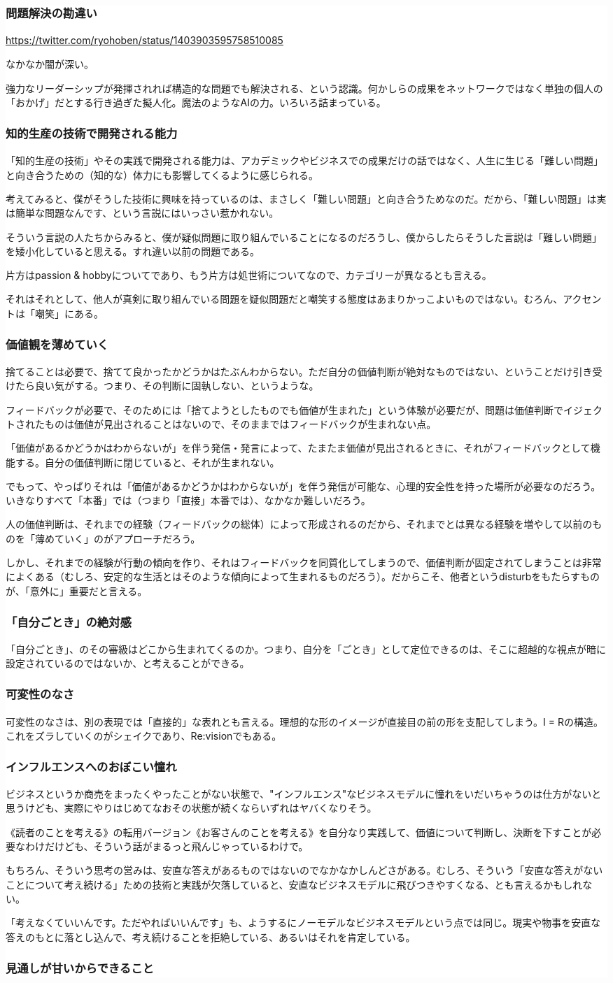 ### 問題解決の勘違い

https://twitter.com/ryohoben/status/1403903595758510085

なかなか闇が深い。

強力なリーダーシップが発揮されれば構造的な問題でも解決される、という認識。何かしらの成果をネットワークではなく単独の個人の「おかげ」だとする行き過ぎた擬人化。魔法のようなAIの力。いろいろ詰まっている。

### 知的生産の技術で開発される能力

「知的生産の技術」やその実践で開発される能力は、アカデミックやビジネスでの成果だけの話ではなく、人生に生じる「難しい問題」と向き合うための（知的な）体力にも影響してくるように感じられる。

考えてみると、僕がそうした技術に興味を持っているのは、まさしく「難しい問題」と向き合うためなのだ。だから、「難しい問題」は実は簡単な問題なんです、という言説にはいっさい惹かれない。

そういう言説の人たちからみると、僕が疑似問題に取り組んでいることになるのだろうし、僕からしたらそうした言説は「難しい問題」を矮小化していると思える。すれ違い以前の問題である。

片方はpassion & hobbyについてであり、もう片方は処世術についてなので、カテゴリーが異なるとも言える。

それはそれとして、他人が真剣に取り組んでいる問題を疑似問題だと嘲笑する態度はあまりかっこよいものではない。むろん、アクセントは「嘲笑」にある。

### 価値観を薄めていく

捨てることは必要で、捨てて良かったかどうかはたぶんわからない。ただ自分の価値判断が絶対なものではない、ということだけ引き受けたら良い気がする。つまり、その判断に固執しない、というような。

フィードバックが必要で、そのためには「捨てようとしたものでも価値が生まれた」という体験が必要だが、問題は価値判断でイジェクトされたものは価値が見出されることはないので、そのままではフィードバックが生まれない点。

「価値があるかどうかはわからないが」を伴う発信・発言によって、たまたま価値が見出されるときに、それがフィードバックとして機能する。自分の価値判断に閉じていると、それが生まれない。

でもって、やっぱりそれは「価値があるかどうかはわからないが」を伴う発信が可能な、心理的安全性を持った場所が必要なのだろう。いきなりすべて「本番」では（つまり「直接」本番では）、なかなか難しいだろう。

人の価値判断は、それまでの経験（フィードバックの総体）によって形成されるのだから、それまでとは異なる経験を増やして以前のものを「薄めていく」のがアプローチだろう。

しかし、それまでの経験が行動の傾向を作り、それはフィードバックを同質化してしまうので、価値判断が固定されてしまうことは非常によくある（むしろ、安定的な生活とはそのような傾向によって生まれるものだろう）。だからこそ、他者というdisturbをもたらすものが、「意外に」重要だと言える。

### 「自分ごとき」の絶対感

「自分ごとき」、のその審級はどこから生まれてくるのか。つまり、自分を「ごとき」として定位できるのは、そこに超越的な視点が暗に設定されているのではないか、と考えることができる。

### 可変性のなさ

可変性のなさは、別の表現では「直接的」な表れとも言える。理想的な形のイメージが直接目の前の形を支配してしまう。I = Rの構造。これをズラしていくのがシェイクであり、Re:visionでもある。

### インフルエンスへのおぼこい憧れ

ビジネスというか商売をまったくやったことがない状態で、"インフルエンス"なビジネスモデルに憧れをいだいちゃうのは仕方がないと思うけども、実際にやりはじめてなおその状態が続くならいずれはヤバくなりそう。

《読者のことを考える》の転用バージョン《お客さんのことを考える》を自分なり実践して、価値について判断し、決断を下すことが必要なわけだけども、そういう話がまるっと飛んじゃっているわけで。

もちろん、そういう思考の営みは、安直な答えがあるものではないのでなかなかしんどさがある。むしろ、そういう「安直な答えがないことについて考え続ける」ための技術と実践が欠落していると、安直なビジネスモデルに飛びつきやすくなる、とも言えるかもしれない。

「考えなくていいんです。ただやればいいんです」も、ようするにノーモデルなビジネスモデルという点では同じ。現実や物事を安直な答えのもとに落とし込んで、考え続けることを拒絶している、あるいはそれを肯定している。

### 見通しが甘いからできること
